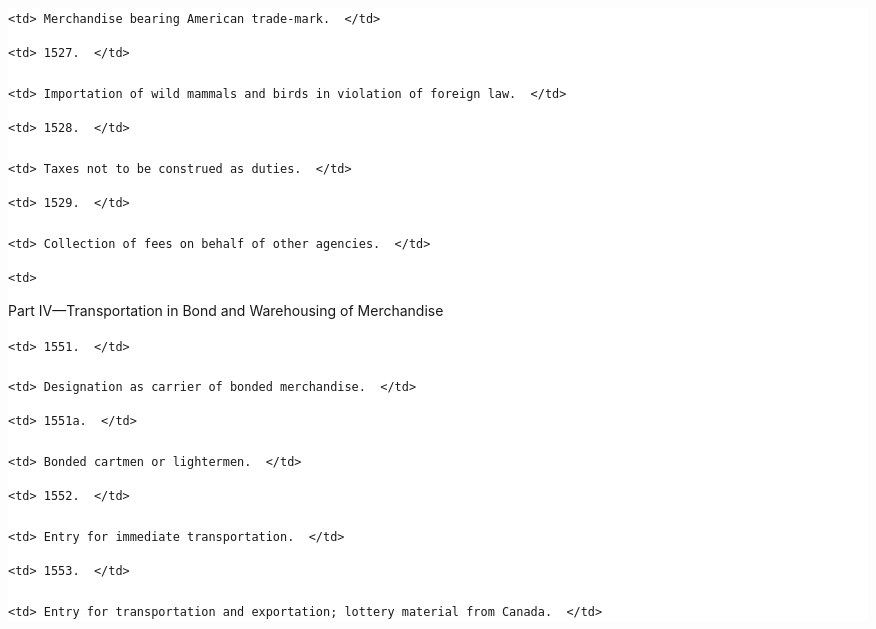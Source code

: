     <td> Merchandise bearing American trade-mark.  </td>

  </tr>

  <tr>

    <td> 1527.  </td>

    <td> Importation of wild mammals and birds in violation of foreign law.  </td>

  </tr>

  <tr>

    <td> 1528.  </td>

    <td> Taxes not to be construed as duties.  </td>

  </tr>

  <tr>

    <td> 1529.  </td>

    <td> Collection of fees on behalf of other agencies.  </td>

  </tr>

  <tr>

    <td> 

Part IV—Transportation in Bond and Warehousing of Merchandise  </td>

  </tr>

  <tr>

    <td> 1551.  </td>

    <td> Designation as carrier of bonded merchandise.  </td>

  </tr>

  <tr>

    <td> 1551a.  </td>

    <td> Bonded cartmen or lightermen.  </td>

  </tr>

  <tr>

    <td> 1552.  </td>

    <td> Entry for immediate transportation.  </td>

  </tr>

  <tr>

    <td> 1553.  </td>

    <td> Entry for transportation and exportation; lottery material from Canada.  </td>
